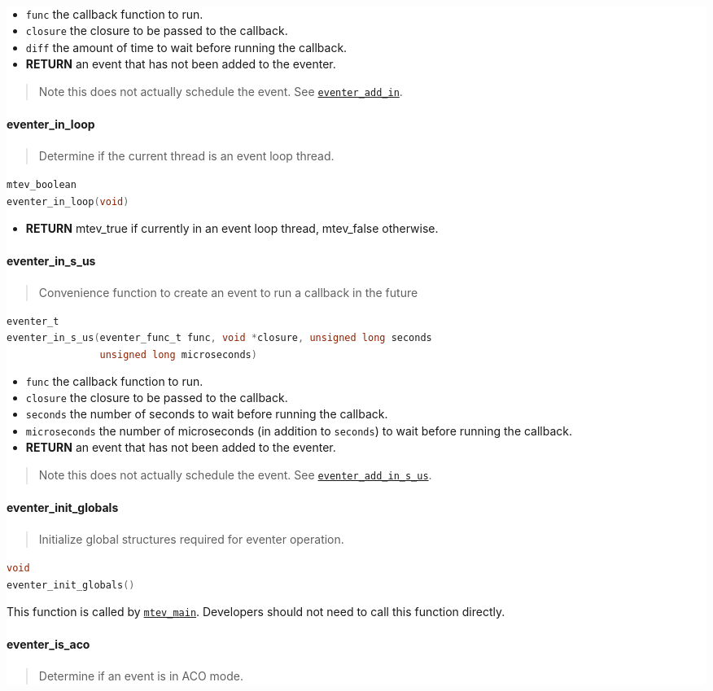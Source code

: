 
  * `func` the callback function to run.
  * `closure` the closure to be passed to the callback.
  * `diff` the amount of time to wait before running the callback.
  * **RETURN** an event that has not been added to the eventer.

> Note this does not actually schedule the event. See [`eventer_add_in`](c.md#eventeraddin).


#### eventer_in_loop

>Determine if the current thread is an event loop thread.

```c
mtev_boolean
eventer_in_loop(void)
```


  * **RETURN** mtev_true if currently in an event loop thread, mtev_false otherwise.


#### eventer_in_s_us

>Convenience function to create an event to run a callback in the future

```c
eventer_t
eventer_in_s_us(eventer_func_t func, void *closure, unsigned long seconds
                unsigned long microseconds)
```


  * `func` the callback function to run.
  * `closure` the closure to be passed to the callback.
  * `seconds` the number of seconds to wait before running the callback.
  * `microseconds` the number of microseconds (in addition to `seconds`) to wait before running the callback.
  * **RETURN** an event that has not been added to the eventer.

> Note this does not actually schedule the event. See [`eventer_add_in_s_us`](c.md#eventeraddinsus).


#### eventer_init_globals

>Initialize global structures required for eventer operation.

```c
void
eventer_init_globals()
```



This function is called by [`mtev_main`](c.md#mtevmain).  Developers should not
need to call this function directly.


#### eventer_is_aco

>Determine if an event is in ACO mode.
